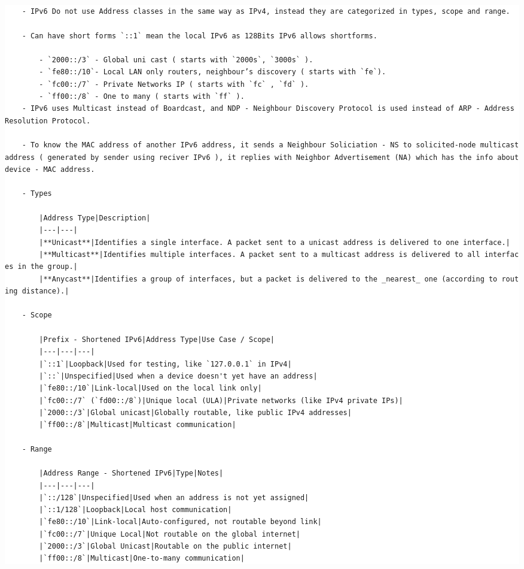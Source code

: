         - IPv6 Do not use Address classes in the same way as IPv4, instead they are categorized in types, scope and range.
            
        - Can have short forms `::1` mean the local IPv6 as 128Bits IPv6 allows shortforms.
            
            - `2000::/3` - Global uni cast ( starts with `2000s`, `3000s` ).
            - `fe80::/10`- Local LAN only routers, neighbour’s discovery ( starts with `fe`).
            - `fc00::/7` - Private Networks IP ( starts with `fc` , `fd` ).
            - `ff00::/8` - One to many ( starts with `ff` ).
        - IPv6 uses Multicast instead of Boardcast, and NDP - Neighbour Discovery Protocol is used instead of ARP - Address Resolution Protocol.
            
        - To know the MAC address of another IPv6 address, it sends a Neighbour Soliciation - NS to solicited-node multicast address ( generated by sender using reciver IPv6 ), it replies with Neighbor Advertisement (NA) which has the info about device - MAC address.
            
        - Types
            
            |Address Type|Description|
            |---|---|
            |**Unicast**|Identifies a single interface. A packet sent to a unicast address is delivered to one interface.|
            |**Multicast**|Identifies multiple interfaces. A packet sent to a multicast address is delivered to all interfaces in the group.|
            |**Anycast**|Identifies a group of interfaces, but a packet is delivered to the _nearest_ one (according to routing distance).|
            
        - Scope
            
            |Prefix - Shortened IPv6|Address Type|Use Case / Scope|
            |---|---|---|
            |`::1`|Loopback|Used for testing, like `127.0.0.1` in IPv4|
            |`::`|Unspecified|Used when a device doesn't yet have an address|
            |`fe80::/10`|Link-local|Used on the local link only|
            |`fc00::/7` (`fd00::/8`)|Unique local (ULA)|Private networks (like IPv4 private IPs)|
            |`2000::/3`|Global unicast|Globally routable, like public IPv4 addresses|
            |`ff00::/8`|Multicast|Multicast communication|
            
        - Range
            
            |Address Range - Shortened IPv6|Type|Notes|
            |---|---|---|
            |`::/128`|Unspecified|Used when an address is not yet assigned|
            |`::1/128`|Loopback|Local host communication|
            |`fe80::/10`|Link-local|Auto-configured, not routable beyond link|
            |`fc00::/7`|Unique Local|Not routable on the global internet|
            |`2000::/3`|Global Unicast|Routable on the public internet|
            |`ff00::/8`|Multicast|One-to-many communication|
            